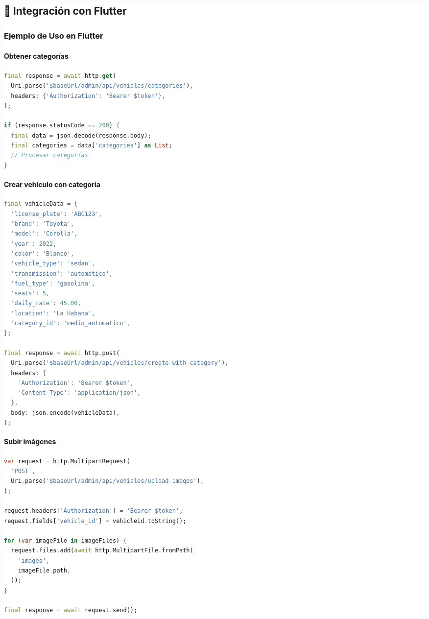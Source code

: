 ## 📱 Integración con Flutter

### Ejemplo de Uso en Flutter

#### Obtener categorías
```dart
final response = await http.get(
  Uri.parse('$baseUrl/admin/api/vehicles/categories'),
  headers: {'Authorization': 'Bearer $token'},
);

if (response.statusCode == 200) {
  final data = json.decode(response.body);
  final categories = data['categories'] as List;
  // Procesar categorías
}
```

#### Crear vehículo con categoría
```dart
final vehicleData = {
  'license_plate': 'ABC123',
  'brand': 'Toyota',
  'model': 'Corolla',
  'year': 2022,
  'color': 'Blanco',
  'vehicle_type': 'sedan',
  'transmission': 'automático',
  'fuel_type': 'gasolina',
  'seats': 5,
  'daily_rate': 45.00,
  'location': 'La Habana',
  'category_id': 'medio_automatico',
};

final response = await http.post(
  Uri.parse('$baseUrl/admin/api/vehicles/create-with-category'),
  headers: {
    'Authorization': 'Bearer $token',
    'Content-Type': 'application/json',
  },
  body: json.encode(vehicleData),
);
```

#### Subir imágenes
```dart
var request = http.MultipartRequest(
  'POST',
  Uri.parse('$baseUrl/admin/api/vehicles/upload-images'),
);

request.headers['Authorization'] = 'Bearer $token';
request.fields['vehicle_id'] = vehicleId.toString();

for (var imageFile in imageFiles) {
  request.files.add(await http.MultipartFile.fromPath(
    'images',
    imageFile.path,
  ));
}

final response = await request.send();
```